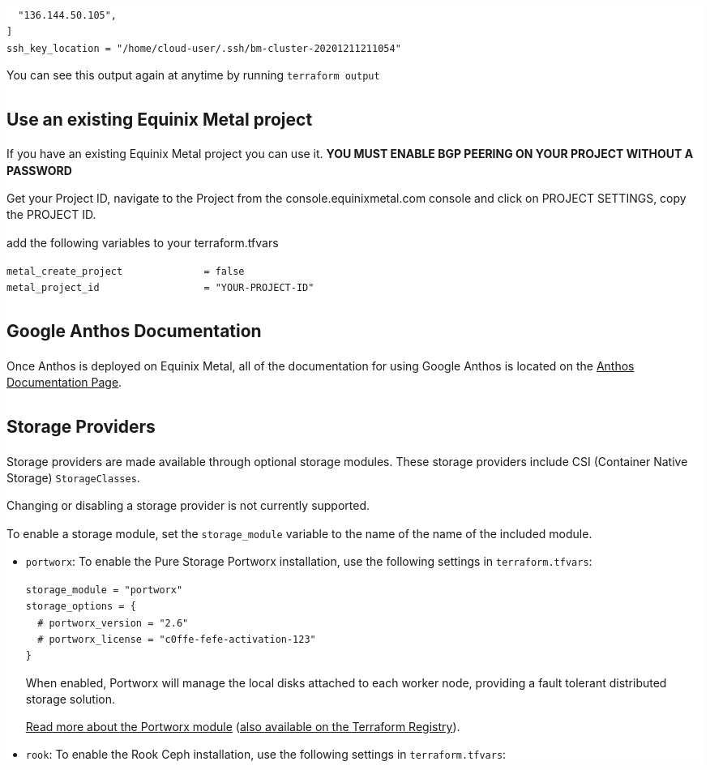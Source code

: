 ```console
  "136.144.50.105",
]
ssh_key_location = "/home/cloud-user/.ssh/bm-cluster-20201211211054"
```

You can see this output again at anytime by running `terraform output`

## Use an existing Equinix Metal project

If you have an existing Equinix Metal project you can use it.
**YOU MUST ENABLE BGP PEERING ON YOUR PROJECT WITHOUT A PASSWORD**

Get your Project ID, navigate to the Project from the console.equinixmetal.com console and click on PROJECT SETTINGS, copy the PROJECT ID.

add the following variables to your terraform.tfvars

```hcl
metal_create_project              = false
metal_project_id                  = "YOUR-PROJECT-ID"
```

## Google Anthos Documentation

Once Anthos is deployed on Equinix Metal, all of the documentation for using Google Anthos is located on the [Anthos Documentation Page](https://cloud.google.com/anthos/docs).

## Storage Providers

Storage providers are made available through optional storage modules. These storage providers include CSI (Container Native Storage) `StorageClasses`.

Changing or disabling a storage provider is not currently supported.

To enable a storage module, set the `storage_module` variable to the name of the name of the included module.

- `portworx`: To enable the Pure Storage Portworx installation, use the following settings in `terraform.tfvars`:

  ```hcl
  storage_module = "portworx"
  storage_options = {
    # portworx_version = "2.6"
    # portworx_license = "c0ffe-fefe-activation-123"
  }
  ```

  When enabled, Portworx will manage the local disks attached to each worker node, providing a fault tolerant distributed storage solution.

  [Read more about the Portworx module](modules/portworx/README.md) ([also available on the Terraform Registry](https://registry.terraform.io/modules/equinix/anthos-on-baremetal/metal/latest/submodules/portworx)).

- `rook`: To enable the Rook Ceph installation, use the following settings in `terraform.tfvars`:
